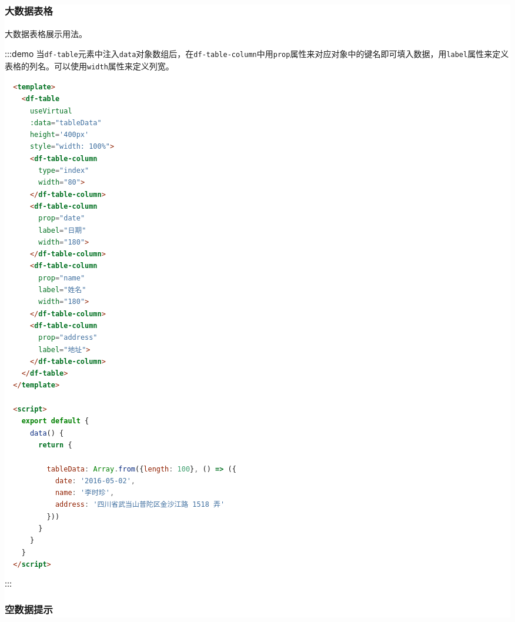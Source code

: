 
### 大数据表格

大数据表格展示用法。

:::demo 当`df-table`元素中注入`data`对象数组后，在`df-table-column`中用`prop`属性来对应对象中的键名即可填入数据，用`label`属性来定义表格的列名。可以使用`width`属性来定义列宽。
```html
  <template>
    <df-table
      useVirtual
      :data="tableData"
      height='400px'
      style="width: 100%">
      <df-table-column
        type="index"
        width="80">
      </df-table-column>
      <df-table-column
        prop="date"
        label="日期"
        width="180">
      </df-table-column>
      <df-table-column
        prop="name"
        label="姓名"
        width="180">
      </df-table-column>
      <df-table-column
        prop="address"
        label="地址">
      </df-table-column>
    </df-table>
  </template>

  <script>
    export default {
      data() {
        return {
          
          tableData: Array.from({length: 100}, () => ({
            date: '2016-05-02',
            name: '李时珍',
            address: '四川省武当山普陀区金沙江路 1518 弄'
          }))
        }
      }
    }
  </script>
```
:::

### 空数据提示
